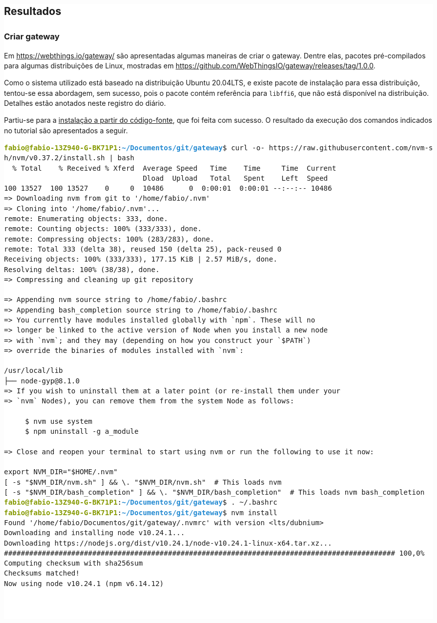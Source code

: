 ## Resultados

### Criar gateway

Em https://webthings.io/gateway/ são apresentadas algumas maneiras de criar o gateway. Dentre elas, pacotes pré-compilados para algumas distribuições de Linux, mostradas em https://github.com/WebThingsIO/gateway/releases/tag/1.0.0. 

Como o sistema utilizado está baseado na distribuição Ubuntu 20.04LTS, e existe pacote de instalação para essa distribuição, tentou-se essa abordagem, sem sucesso, pois o pacote contém referência para `libffi6`, que não está disponível na distribuição. Detalhes estão anotados neste registro do diário.

Partiu-se para a [instalação a partir do código-fonte](https://github.com/WebThingsIO/gateway#download-and-build-gateway), que foi feita com sucesso. O resultado da execução dos comandos indicados no tutorial são apresentados a seguir.

<pre><font color="#859900"><b>fabio@fabio-13Z940-G-BK71P1</b></font>:<font color="#268BD2"><b>~/Documentos/git/gateway</b></font>$ curl -o- https://raw.githubusercontent.com/nvm-sh/nvm/v0.37.2/install.sh | bash
  % Total    % Received % Xferd  Average Speed   Time    Time     Time  Current
                                 Dload  Upload   Total   Spent    Left  Speed
100 13527  100 13527    0     0  10486      0  0:00:01  0:00:01 --:--:-- 10486
=&gt; Downloading nvm from git to &apos;/home/fabio/.nvm&apos;
=&gt; Cloning into &apos;/home/fabio/.nvm&apos;...
remote: Enumerating objects: 333, done.
remote: Counting objects: 100% (333/333), done.
remote: Compressing objects: 100% (283/283), done.
remote: Total 333 (delta 38), reused 150 (delta 25), pack-reused 0
Receiving objects: 100% (333/333), 177.15 KiB | 2.57 MiB/s, done.
Resolving deltas: 100% (38/38), done.
=&gt; Compressing and cleaning up git repository

=&gt; Appending nvm source string to /home/fabio/.bashrc
=&gt; Appending bash_completion source string to /home/fabio/.bashrc
=&gt; You currently have modules installed globally with `npm`. These will no
=&gt; longer be linked to the active version of Node when you install a new node
=&gt; with `nvm`; and they may (depending on how you construct your `$PATH`)
=&gt; override the binaries of modules installed with `nvm`:

/usr/local/lib
├── node-gyp@8.1.0
=&gt; If you wish to uninstall them at a later point (or re-install them under your
=&gt; `nvm` Nodes), you can remove them from the system Node as follows:

     $ nvm use system
     $ npm uninstall -g a_module

=&gt; Close and reopen your terminal to start using nvm or run the following to use it now:

export NVM_DIR=&quot;$HOME/.nvm&quot;
[ -s &quot;$NVM_DIR/nvm.sh&quot; ] &amp;&amp; \. &quot;$NVM_DIR/nvm.sh&quot;  # This loads nvm
[ -s &quot;$NVM_DIR/bash_completion&quot; ] &amp;&amp; \. &quot;$NVM_DIR/bash_completion&quot;  # This loads nvm bash_completion
<font color="#859900"><b>fabio@fabio-13Z940-G-BK71P1</b></font>:<font color="#268BD2"><b>~/Documentos/git/gateway</b></font>$ . ~/.bashrc
<font color="#859900"><b>fabio@fabio-13Z940-G-BK71P1</b></font>:<font color="#268BD2"><b>~/Documentos/git/gateway</b></font>$ nvm install
Found &apos;/home/fabio/Documentos/git/gateway/.nvmrc&apos; with version &lt;lts/dubnium&gt;
Downloading and installing node v10.24.1...
Downloading https://nodejs.org/dist/v10.24.1/node-v10.24.1-linux-x64.tar.xz...
############################################################################################# 100,0%
Computing checksum with sha256sum
Checksums matched!
Now using node v10.24.1 (npm v6.14.12)